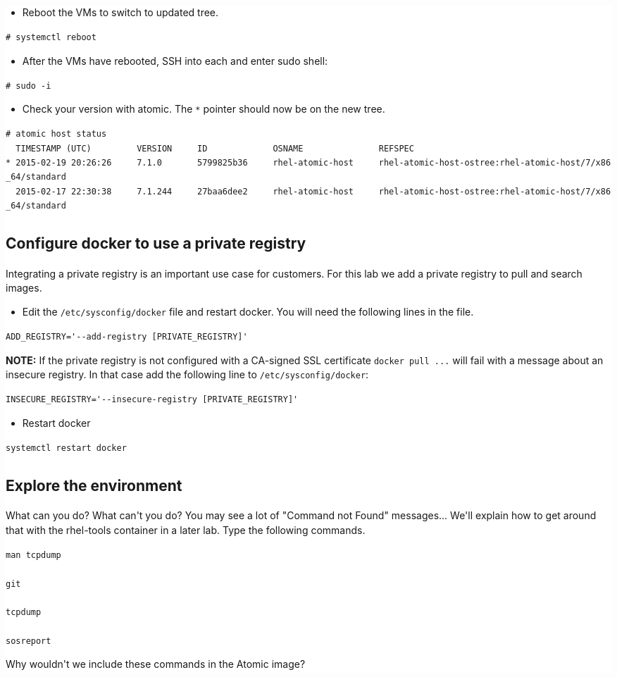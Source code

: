 * Reboot the VMs to switch to updated tree.

```
# systemctl reboot
```

* After the VMs have rebooted, SSH into each and enter sudo shell:

```
# sudo -i
```

* Check your version with atomic. The `*` pointer should now be on the new tree.

```
# atomic host status
  TIMESTAMP (UTC)         VERSION     ID             OSNAME               REFSPEC                                                        
* 2015-02-19 20:26:26     7.1.0       5799825b36     rhel-atomic-host     rhel-atomic-host-ostree:rhel-atomic-host/7/x86_64/standard     
  2015-02-17 22:30:38     7.1.244     27baa6dee2     rhel-atomic-host     rhel-atomic-host-ostree:rhel-atomic-host/7/x86_64/standard     

```

## Configure docker to use a private registry
Integrating a private registry is an important use case for customers. For this lab we add a private registry to pull and search images.

* Edit the `/etc/sysconfig/docker` file and restart docker. You will need the following lines in the file.

```
ADD_REGISTRY='--add-registry [PRIVATE_REGISTRY]'
```

**NOTE:** If the private registry is not configured with a CA-signed SSL certificate `docker pull ...` will fail with a message about an insecure registry. In that case add the following line to `/etc/sysconfig/docker`:

```
INSECURE_REGISTRY='--insecure-registry [PRIVATE_REGISTRY]'
```

* Restart docker

```
systemctl restart docker
```

## Explore the environment

What can you do?  What can't you do?  You may see a lot of "Command not Found" messages...  We'll explain how to get around that with the rhel-tools container in a later lab.  Type the following commands.  

```
man tcpdump

git

tcpdump

sosreport
```
Why wouldn't we include these commands in the Atomic image?

